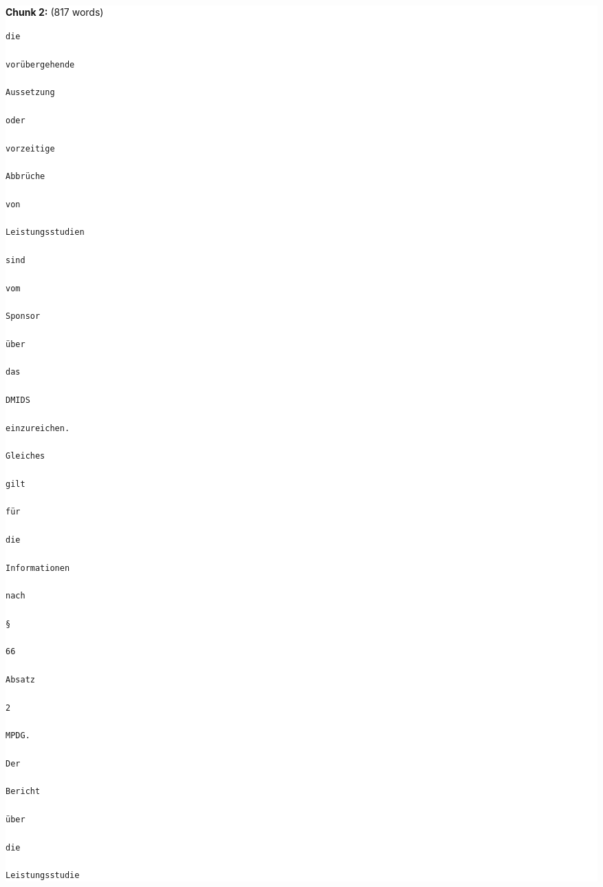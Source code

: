 **Chunk 2:** (817 words)
```
die

vorübergehende

Aussetzung

oder

vorzeitige

Abbrüche

von

Leistungsstudien

sind

vom

Sponsor

über

das

DMIDS

einzureichen.

Gleiches

gilt

für

die

Informationen

nach

§

66

Absatz

2

MPDG.

Der

Bericht

über

die

Leistungsstudie

```